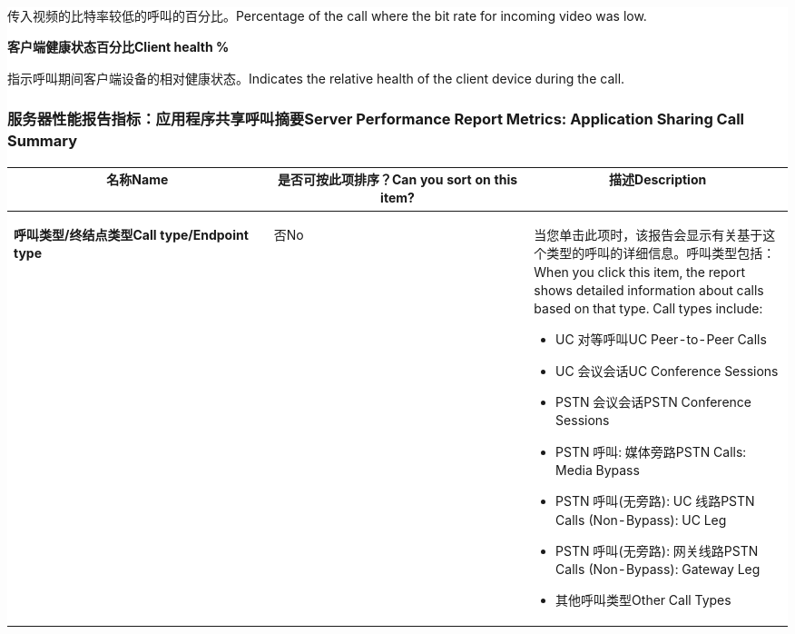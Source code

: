 <td><p><span data-ttu-id="c4977-299">传入视频的比特率较低的呼叫的百分比。</span><span class="sxs-lookup"><span data-stu-id="c4977-299">Percentage of the call where the bit rate for incoming video was low.</span></span></p></td>
</tr>
<tr class="even">
<td><p><span data-ttu-id="c4977-300"><strong>客户端健康状态百分比</strong></span><span class="sxs-lookup"><span data-stu-id="c4977-300"><strong>Client health %</strong></span></span></p></td>
<td></td>
<td><p><span data-ttu-id="c4977-301">指示呼叫期间客户端设备的相对健康状态。</span><span class="sxs-lookup"><span data-stu-id="c4977-301">Indicates the relative health of the client device during the call.</span></span></p></td>
</tr>
</tbody>
</table>


### <a name="server-performance-report-metrics-application-sharing-call-summary"></a><span data-ttu-id="c4977-302">服务器性能报告指标：应用程序共享呼叫摘要</span><span class="sxs-lookup"><span data-stu-id="c4977-302">Server Performance Report Metrics: Application Sharing Call Summary</span></span>

<table>
<colgroup>
<col style="width: 33%" />
<col style="width: 33%" />
<col style="width: 33%" />
</colgroup>
<thead>
<tr class="header">
<th><span data-ttu-id="c4977-303">名称</span><span class="sxs-lookup"><span data-stu-id="c4977-303">Name</span></span></th>
<th><span data-ttu-id="c4977-304">是否可按此项排序？</span><span class="sxs-lookup"><span data-stu-id="c4977-304">Can you sort on this item?</span></span></th>
<th><span data-ttu-id="c4977-305">描述</span><span class="sxs-lookup"><span data-stu-id="c4977-305">Description</span></span></th>
</tr>
</thead>
<tbody>
<tr class="odd">
<td><p><span data-ttu-id="c4977-306"><strong>呼叫类型/终结点类型</strong></span><span class="sxs-lookup"><span data-stu-id="c4977-306"><strong>Call type/Endpoint type</strong></span></span></p></td>
<td><p><span data-ttu-id="c4977-307">否</span><span class="sxs-lookup"><span data-stu-id="c4977-307">No</span></span></p></td>
<td><p><span data-ttu-id="c4977-p129">当您单击此项时，该报告会显示有关基于这个类型的呼叫的详细信息。呼叫类型包括：</span><span class="sxs-lookup"><span data-stu-id="c4977-p129">When you click this item, the report shows detailed information about calls based on that type. Call types include:</span></span></p>
<ul>
<li><p><span data-ttu-id="c4977-310">UC 对等呼叫</span><span class="sxs-lookup"><span data-stu-id="c4977-310">UC Peer-to-Peer Calls</span></span></p></li>
<li><p><span data-ttu-id="c4977-311">UC 会议会话</span><span class="sxs-lookup"><span data-stu-id="c4977-311">UC Conference Sessions</span></span></p></li>
<li><p><span data-ttu-id="c4977-312">PSTN 会议会话</span><span class="sxs-lookup"><span data-stu-id="c4977-312">PSTN Conference Sessions</span></span></p></li>
<li><p><span data-ttu-id="c4977-313">PSTN 呼叫: 媒体旁路</span><span class="sxs-lookup"><span data-stu-id="c4977-313">PSTN Calls: Media Bypass</span></span></p></li>
<li><p><span data-ttu-id="c4977-314">PSTN 呼叫(无旁路): UC 线路</span><span class="sxs-lookup"><span data-stu-id="c4977-314">PSTN Calls (Non-Bypass): UC Leg</span></span></p></li>
<li><p><span data-ttu-id="c4977-315">PSTN 呼叫(无旁路): 网关线路</span><span class="sxs-lookup"><span data-stu-id="c4977-315">PSTN Calls (Non-Bypass): Gateway Leg</span></span></p></li>
<li><p><span data-ttu-id="c4977-316">其他呼叫类型</span><span class="sxs-lookup"><span data-stu-id="c4977-316">Other Call Types</span></span></p></li>
</ul></td>
</tr>